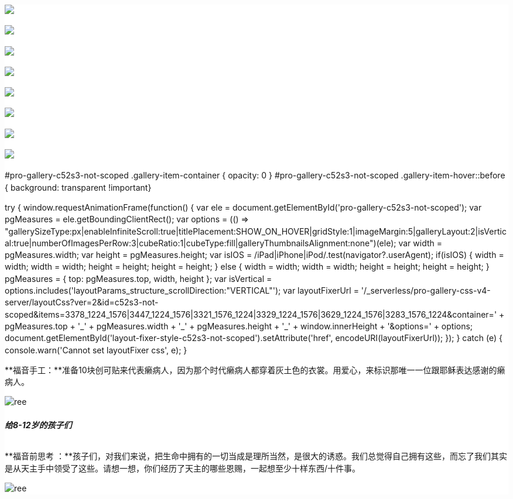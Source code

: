 ![](https://static.wixstatic.com/media/55472c_6d7e90b22ba2414d947903b40c268a81~mv2.png)

![](https://static.wixstatic.com/media/55472c_6d7e90b22ba2414d947903b40c268a81~mv2.png)

![](https://static.wixstatic.com/media/55472c_07166376a81745baa358a79d06e273ac~mv2.png)

![](https://static.wixstatic.com/media/55472c_07166376a81745baa358a79d06e273ac~mv2.png)

![](https://static.wixstatic.com/media/55472c_b66809bf4fe443198dd3e82bd97adcab~mv2.png)

![](https://static.wixstatic.com/media/55472c_b66809bf4fe443198dd3e82bd97adcab~mv2.png)

![](https://static.wixstatic.com/media/55472c_9e47049c6a4344b6903a7b1931406f4e~mv2.png)

![](https://static.wixstatic.com/media/55472c_9e47049c6a4344b6903a7b1931406f4e~mv2.png)

#pro-gallery-c52s3-not-scoped .gallery-item-container { opacity: 0 } #pro-gallery-c52s3-not-scoped .gallery-item-hover::before { background: transparent !important}

try { window.requestAnimationFrame(function() { var ele = document.getElementById('pro-gallery-c52s3-not-scoped'); var pgMeasures = ele.getBoundingClientRect(); var options = (() => "gallerySizeType:px|enableInfiniteScroll:true|titlePlacement:SHOW\_ON\_HOVER|gridStyle:1|imageMargin:5|galleryLayout:2|isVertical:true|numberOfImagesPerRow:3|cubeRatio:1|cubeType:fill|galleryThumbnailsAlignment:none")(ele); var width = pgMeasures.width; var height = pgMeasures.height; var isIOS = /iPad|iPhone|iPod/.test(navigator?.userAgent); if(isIOS) { width = width; width = width; height = height; height = height; } else { width = width; width = width; height = height; height = height; } pgMeasures = { top: pgMeasures.top, width, height }; var isVertical = options.includes('layoutParams\_structure\_scrollDirection:"VERTICAL"'); var layoutFixerUrl = '/\_serverless/pro-gallery-css-v4-server/layoutCss?ver=2&id=c52s3-not-scoped&items=3378\_1224\_1576|3447\_1224\_1576|3321\_1576\_1224|3329\_1224\_1576|3629\_1224\_1576|3283\_1576\_1224&container=' + pgMeasures.top + '\_' + pgMeasures.width + '\_' + pgMeasures.height + '\_' + window.innerHeight + '&options=' + options; document.getElementById('layout-fixer-style-c52s3-not-scoped').setAttribute('href', encodeURI(layoutFixerUrl)); }); } catch (e) { console.warn('Cannot set layoutFixer css', e); }

  

**福音手工：**准备10块创可贴来代表癞病人，因为那个时代癞病人都穿着灰土色的衣裳。用爱心，来标识那唯一一位跟耶稣表达感谢的癞病人。

![ree](https://static.wixstatic.com/media/55472c_a56bf76afef146d5b2fdd8ccc25de021~mv2.jpeg/v1/fill/w_101,h_77,al_c,q_80,usm_0.66_1.00_0.01,blur_2,enc_avif,quality_auto/55472c_a56bf76afef146d5b2fdd8ccc25de021~mv2.jpeg)

  

  

###### **给8-12岁的孩子们**

  

**福音前思考 ：**孩子们，对我们来说，把生命中拥有的一切当成是理所当然，是很大的诱惑。我们总觉得自己拥有这些，而忘了我们其实是从天主手中领受了这些。请想一想，你们经历了天主的哪些恩赐，一起想至少十样东西/十件事。

  

![ree](https://static.wixstatic.com/media/55472c_28c15392f51540faa49c68c84c4ab12b~mv2.png)

  
